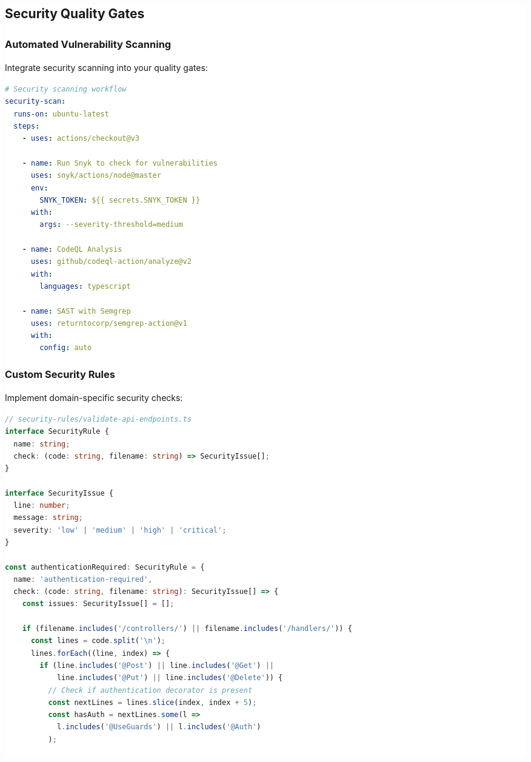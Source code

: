## Security Quality Gates

### Automated Vulnerability Scanning

Integrate security scanning into your quality gates:

```yaml
# Security scanning workflow
security-scan:
  runs-on: ubuntu-latest
  steps:
    - uses: actions/checkout@v3
    
    - name: Run Snyk to check for vulnerabilities
      uses: snyk/actions/node@master
      env:
        SNYK_TOKEN: ${{ secrets.SNYK_TOKEN }}
      with:
        args: --severity-threshold=medium
        
    - name: CodeQL Analysis
      uses: github/codeql-action/analyze@v2
      with:
        languages: typescript
        
    - name: SAST with Semgrep
      uses: returntocorp/semgrep-action@v1
      with:
        config: auto
```

### Custom Security Rules

Implement domain-specific security checks:

```typescript
// security-rules/validate-api-endpoints.ts
interface SecurityRule {
  name: string;
  check: (code: string, filename: string) => SecurityIssue[];
}

interface SecurityIssue {
  line: number;
  message: string;
  severity: 'low' | 'medium' | 'high' | 'critical';
}

const authenticationRequired: SecurityRule = {
  name: 'authentication-required',
  check: (code: string, filename: string): SecurityIssue[] => {
    const issues: SecurityIssue[] = [];
    
    if (filename.includes('/controllers/') || filename.includes('/handlers/')) {
      const lines = code.split('\n');
      lines.forEach((line, index) => {
        if (line.includes('@Post') || line.includes('@Get') || 
            line.includes('@Put') || line.includes('@Delete')) {
          // Check if authentication decorator is present
          const nextLines = lines.slice(index, index + 5);
          const hasAuth = nextLines.some(l => 
            l.includes('@UseGuards') || l.includes('@Auth')
          );
          
```